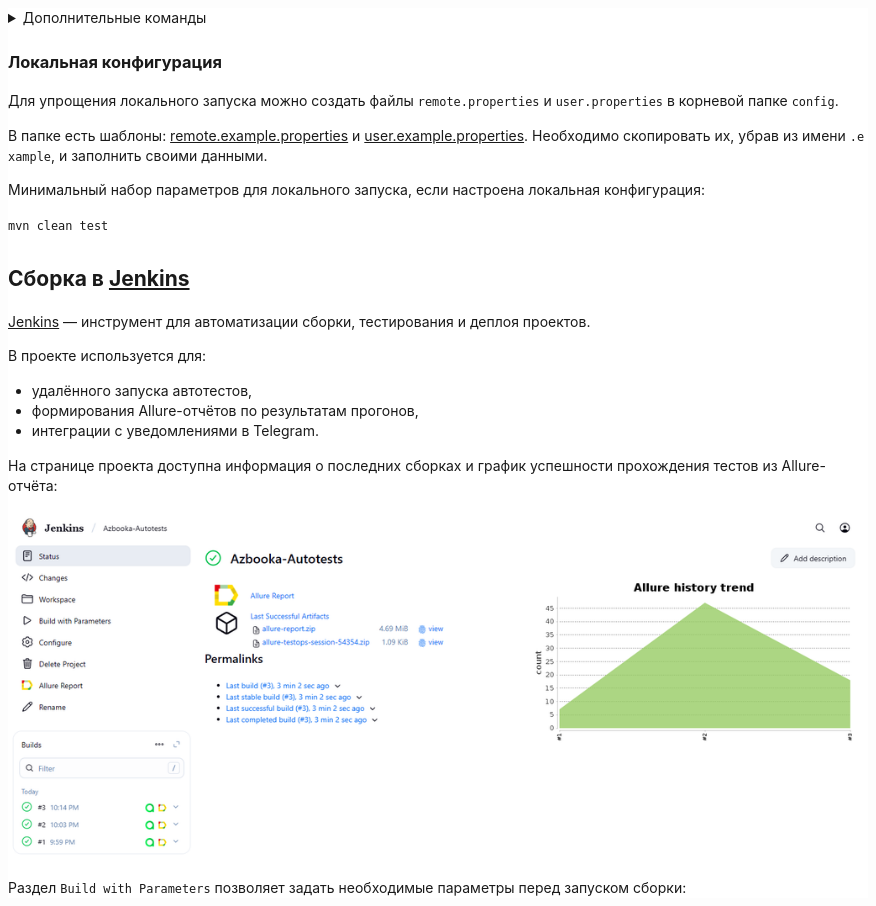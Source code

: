 <details><summary>Дополнительные команды</summary></details>

### Локальная конфигурация

Для упрощения локального запуска можно создать файлы `remote.properties` и `user.properties` в корневой папке `config`.

В папке есть шаблоны: [remote.example.properties](/config/remote.example.properties) и [user.example.properties](/config/user.example.properties). Необходимо скопировать их, убрав из имени `.example`, и заполнить своими данными.

Минимальный набор параметров для локального запуска, если настроена локальная конфигурация:
```bash
mvn clean test
```

## Сборка в [Jenkins](https://jenkins.autotests.cloud/job/C36-NeverFlyDog-Azbooka/)

[Jenkins](https://www.jenkins.io/) — инструмент для автоматизации сборки, тестирования и деплоя проектов.

В проекте используется для:
* удалённого запуска автотестов,
* формирования Allure-отчётов по результатам прогонов,
* интеграции с уведомлениями в Telegram.

На странице проекта доступна информация о последних сборках и график успешности прохождения тестов из Allure-отчёта:

<img src="/assets/img/screenshots/jenkins_1.png" alt="Jenkins - Project Overview">

Раздел `Build with Parameters` позволяет задать необходимые параметры перед запуском сборки:
